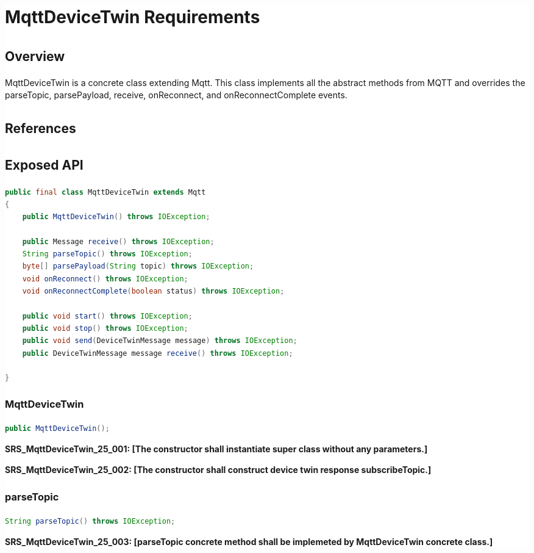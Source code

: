 # MqttDeviceTwin Requirements

## Overview

MqttDeviceTwin is a concrete class extending Mqtt. This class implements all the abstract methods from MQTT and overrides the parseTopic, 
parsePayload, receive, onReconnect, and onReconnectComplete events.

## References

## Exposed API

```java
public final class MqttDeviceTwin extends Mqtt
{
    public MqttDeviceTwin() throws IOException;
        
    public Message receive() throws IOException;
    String parseTopic() throws IOException;
    byte[] parsePayload(String topic) throws IOException;
    void onReconnect() throws IOException;
    void onReconnectComplete(boolean status) throws IOException;

    public void start() throws IOException;
    public void stop() throws IOException;
    public void send(DeviceTwinMessage message) throws IOException;
    public DeviceTwinMessage message receive() throws IOException;

}
```

### MqttDeviceTwin

```java
public MqttDeviceTwin();
```

**SRS_MqttDeviceTwin_25_001: [**The constructor shall instantiate super class without any parameters.**]**

**SRS_MqttDeviceTwin_25_002: [**The constructor shall construct device twin response subscribeTopic.**]**


### parseTopic

```java
String parseTopic() throws IOException;
```

**SRS_MqttDeviceTwin_25_003: [**parseTopic concrete method shall be implemeted by MqttDeviceTwin concrete class.**]**
